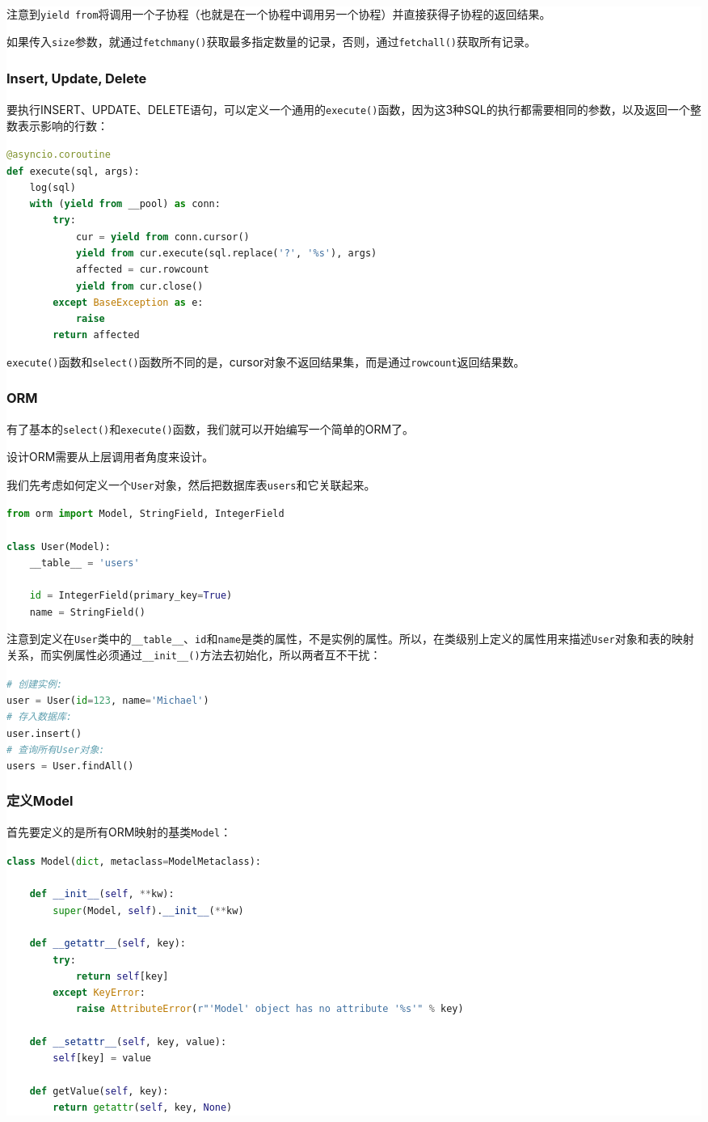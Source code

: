 注意到`yield from`将调用一个子协程（也就是在一个协程中调用另一个协程）并直接获得子协程的返回结果。

如果传入`size`参数，就通过`fetchmany()`获取最多指定数量的记录，否则，通过`fetchall()`获取所有记录。
### Insert, Update, Delete
要执行INSERT、UPDATE、DELETE语句，可以定义一个通用的`execute()`函数，因为这3种SQL的执行都需要相同的参数，以及返回一个整数表示影响的行数：
```Python
@asyncio.coroutine
def execute(sql, args):
    log(sql)
    with (yield from __pool) as conn:
        try:
            cur = yield from conn.cursor()
            yield from cur.execute(sql.replace('?', '%s'), args)
            affected = cur.rowcount
            yield from cur.close()
        except BaseException as e:
            raise
        return affected
```
`execute()`函数和`select()`函数所不同的是，cursor对象不返回结果集，而是通过`rowcount`返回结果数。

### ORM
有了基本的`select()`和`execute()`函数，我们就可以开始编写一个简单的ORM了。

设计ORM需要从上层调用者角度来设计。

我们先考虑如何定义一个`User`对象，然后把数据库表`users`和它关联起来。
```Python
from orm import Model, StringField, IntegerField

class User(Model):
    __table__ = 'users'

    id = IntegerField(primary_key=True)
    name = StringField()
```
注意到定义在`User`类中的`__table__`、`id`和`name`是类的属性，不是实例的属性。所以，在类级别上定义的属性用来描述`User`对象和表的映射关系，而实例属性必须通过`__init__()`方法去初始化，所以两者互不干扰：
```Python
# 创建实例:
user = User(id=123, name='Michael')
# 存入数据库:
user.insert()
# 查询所有User对象:
users = User.findAll()
```
### 定义Model
首先要定义的是所有ORM映射的基类`Model`：
```Python
class Model(dict, metaclass=ModelMetaclass):

    def __init__(self, **kw):
        super(Model, self).__init__(**kw)

    def __getattr__(self, key):
        try:
            return self[key]
        except KeyError:
            raise AttributeError(r"'Model' object has no attribute '%s'" % key)

    def __setattr__(self, key, value):
        self[key] = value

    def getValue(self, key):
        return getattr(self, key, None)
```